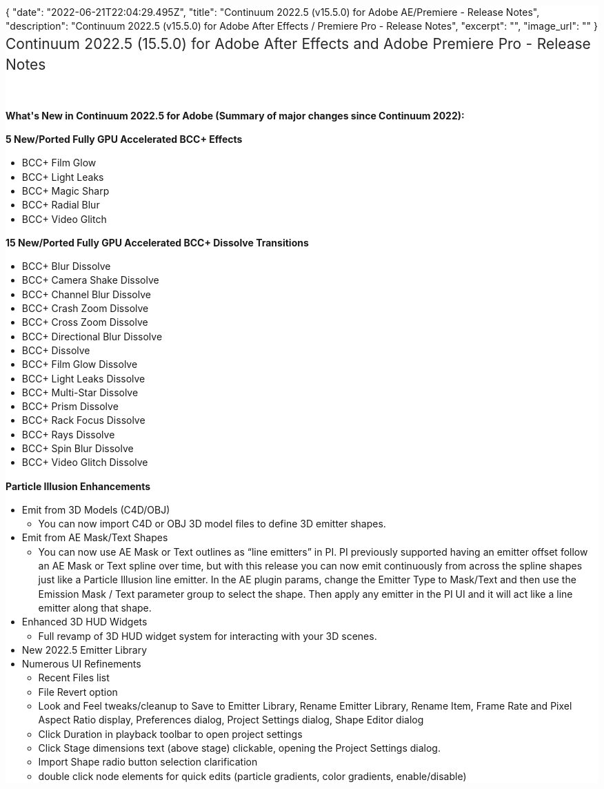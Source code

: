 {
"date": "2022-06-21T22:04:29.495Z",
  "title": "Continuum 2022.5 (v15.5.0) for Adobe AE/Premiere - Release Notes",
  "description": "Continuum 2022.5 (v15.5.0) for Adobe After Effects / Premiere Pro - Release Notes",
  "excerpt": "",
  "image_url": ""
}
<span style="color: rgb(40, 40, 40); font-size: 1.5em; word-spacing: 0.5px;">Continuum 2022.5 (15.5.0) for Adobe After Effects and Adobe Premiere Pro - Release Notes</span>

<span style="font-size: 1rem;"> </span>


**What's New in Continuum 2022.5 for Adobe (Summary of major changes since Continuum 2022):**


**5 New/Ported Fully GPU Accelerated BCC+ Effects**

* BCC+ Film Glow
* BCC+ Light Leaks
* BCC+ Magic Sharp
* BCC+ Radial Blur
* BCC+ Video Glitch


**15 New/Ported Fully GPU Accelerated BCC+ Dissolve Transitions**

* BCC+ Blur Dissolve
* BCC+ Camera Shake Dissolve
* BCC+ Channel Blur Dissolve
* BCC+ Crash Zoom Dissolve
* BCC+ Cross Zoom Dissolve
* BCC+ Directional Blur Dissolve
* BCC+ Dissolve
* BCC+ Film Glow Dissolve
* BCC+ Light Leaks Dissolve
* BCC+ Multi-Star Dissolve
* BCC+ Prism Dissolve
* BCC+ Rack Focus Dissolve
* BCC+ Rays Dissolve
* BCC+ Spin Blur Dissolve
* BCC+ Video Glitch Dissolve



**Particle Illusion Enhancements**

* Emit from 3D Models (C4D/OBJ)
  * You can now import C4D or OBJ 3D model files to define 3D emitter shapes.
* Emit from AE Mask/Text Shapes
  * You can now use AE Mask or Text outlines as “line emitters” in PI.  PI previously supported having an emitter offset follow an AE Mask or Text spline over time, but with this release you can now emit continuously from across the spline shapes just like a Particle Illusion line emitter. In the AE plugin params, change the Emitter Type to Mask/Text and then use the Emission Mask / Text parameter group to select the shape. Then apply any emitter in the PI UI and it will act like a line emitter along that shape.
* Enhanced 3D HUD Widgets
  * Full revamp of 3D HUD widget system for interacting with your 3D scenes.
* New 2022.5 Emitter Library
* Numerous UI Refinements
  * Recent Files list
  * File Revert option
  * Look and Feel tweaks/cleanup to Save to Emitter Library, Rename Emitter Library, Rename Item, Frame Rate and Pixel Aspect Ratio display, Preferences dialog, Project Settings dialog, Shape Editor dialog
  * Click Duration in playback toolbar to open project settings
  * Click Stage dimensions text (above stage) clickable, opening the Project Settings dialog.
  * Import Shape radio button selection clarification
  * double click node elements for quick edits (particle gradients, color gradients, enable/disable)